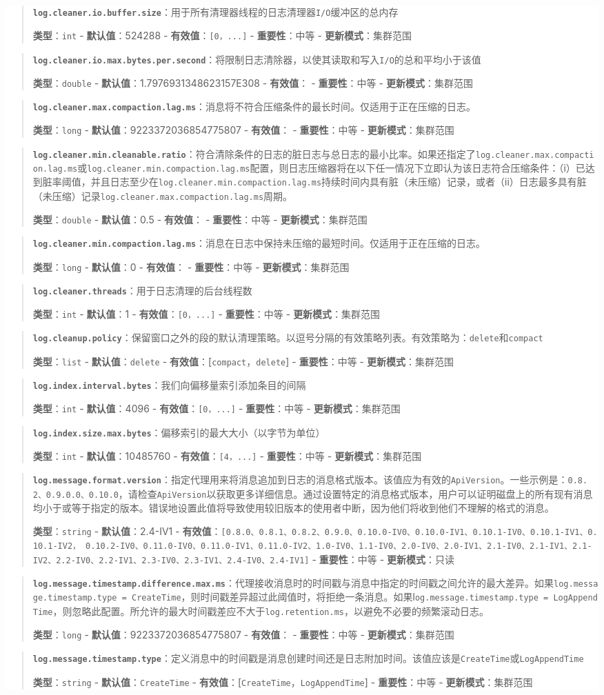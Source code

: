 > **`log.cleaner.io.buffer.size`**：用于所有清理器线程的日志清理器`I/O`缓冲区的总内存
>
> **类型**：`int` - **默认值**：524288 - **有效值**：`[0，...]` - **重要性**：中等 - **更新模式**：集群范围

> **`log.cleaner.io.max.bytes.per.second`**：将限制日志清除器，以使其读取和写入`I/O`的总和平均小于该值
>
> **类型**：`double` - **默认值**：1.7976931348623157E308 - **有效值**： - **重要性**：中等 - **更新模式**：集群范围

> **`log.cleaner.max.compaction.lag.ms`**：消息将不符合压缩条件的最长时间。仅适用于正在压缩的日志。
>
> **类型**：`long` - **默认值**：9223372036854775807 - **有效值**： - **重要性**：中等 - **更新模式**：集群范围

> **`log.cleaner.min.cleanable.ratio`**：符合清除条件的日志的脏日志与总日志的最小比率。如果还指定了`log.cleaner.max.compaction.lag.ms`或`log.cleaner.min.compaction.lag.ms`配置，则日志压缩器将在以下任一情况下立即认为该日志符合压缩条件：（i）已达到脏率阈值，并且日志至少在`log.cleaner.min.compaction.lag.ms`持续时间内具有脏（未压缩）记录，或者（ii）日志最多具有脏（未压缩）记录`log.cleaner.max.compaction.lag.ms`周期。
>
> **类型**：`double` - **默认值**：0.5 - **有效值**： - **重要性**：中等 - **更新模式**：集群范围

> **`log.cleaner.min.compaction.lag.ms`**：消息在日志中保持未压缩的最短时间。仅适用于正在压缩的日志。
>
> **类型**：`long` - **默认值**：0 - **有效值**： - **重要性**：中等 - **更新模式**：集群范围

> **`log.cleaner.threads`**：用于日志清理的后台线程数
>
> **类型**：`int` - **默认值**：1 - **有效值**：`[0，...]` - **重要性**：中等 - **更新模式**：集群范围

> **`log.cleanup.policy`**：保留窗口之外的段的默认清理策略。以逗号分隔的有效策略列表。有效策略为：`delete`和`compact`
>
> **类型**：`list` - **默认值**：`delete` - **有效值**：[`compact`，`delete`] - **重要性**：中等 - **更新模式**：集群范围

> **`log.index.interval.bytes`**：我们向偏移量索引添加条目的间隔
>
> **类型**：`int` - **默认值**：4096 - **有效值**：`[0，...]` - **重要性**：中等 - **更新模式**：集群范围

> **`log.index.size.max.bytes`**：偏移索引的最大大小（以字节为单位）
>
> **类型**：`int` - **默认值**：10485760 - **有效值**：`[4，...]` - **重要性**：中等 - **更新模式**：集群范围

> **`log.message.format.version`**：指定代理用来将消息追加到日志的消息格式版本。该值应为有效的`ApiVersion`。一些示例是：`0.8.2、0.9.0.0、0.10.0`，请检查`ApiVersion`以获取更多详细信息。通过设置特定的消息格式版本，用户可以证明磁盘上的所有现有消息均小于或等于指定的版本。错误地设置此值将导致使用较旧版本的使用者中断，因为他们将收到他们不理解的格式的消息。
>
> **类型**：`string` - **默认值**：2.4-IV1 - **有效值**：`[0.8.0、0.8.1、0.8.2、0.9.0、0.10.0-IV0、0.10.0-IV1、0.10.1-IV0、0.10.1-IV1、0.10.1-IV2， 0.10.2-IV0、0.11.0-IV0、0.11.0-IV1、0.11.0-IV2、1.0-IV0、1.1-IV0、2.0-IV0、2.0-IV1、2.1-IV0、2.1-IV1、2.1- IV2、2.2-IV0、2.2-IV1、2.3-IV0、2.3-IV1、2.4-IV0、2.4-IV1]` - **重要性**：中等 - **更新模式**：只读

> **`log.message.timestamp.difference.max.ms`**：代理接收消息时的时间戳与消息中指定的时间戳之间允许的最大差异。如果`log.message.timestamp.type = CreateTime`，则时间戳差异超过此阈值时，将拒绝一条消息。如果l`og.message.timestamp.type = LogAppendTime`，则忽略此配置。所允许的最大时间戳差应不大于`log.retention.ms`，以避免不必要的频繁滚动日志。
>
> **类型**：`long` - **默认值**：9223372036854775807 - **有效值**： - **重要性**：中等 - **更新模式**：集群范围

> **`log.message.timestamp.type`**：定义消息中的时间戳是消息创建时间还是日志附加时间。该值应该是`CreateTime`或`LogAppendTime`
>
> **类型**：`string` - **默认值**：`CreateTime` - **有效值**：[`CreateTime`，`LogAppendTime`] - **重要性**：中等 - **更新模式**：集群范围
